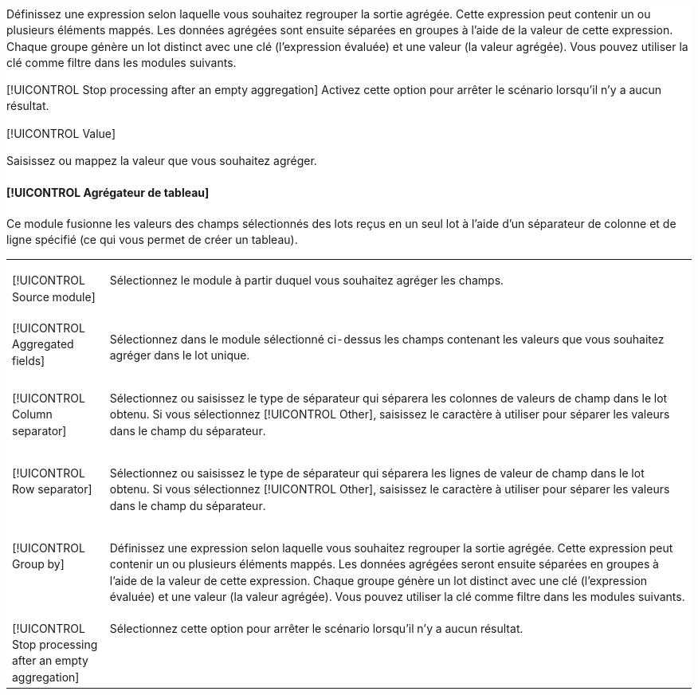    <td> <p>Définissez une expression selon laquelle vous souhaitez regrouper la sortie agrégée. Cette expression peut contenir un ou plusieurs éléments mappés. Les données agrégées sont ensuite séparées en groupes à l’aide de la valeur de cette expression. Chaque groupe génère un lot distinct avec une clé (l’expression évaluée) et une valeur (la valeur agrégée). Vous pouvez utiliser la clé comme filtre dans les modules suivants.</p> </td> 
  </tr> 
  <tr> 
   <td>[!UICONTROL Stop processing after an empty aggregation]</td> 
   <td>Activez cette option pour arrêter le scénario lorsqu’il n’y a aucun résultat.</td> 
  </tr> 
  <tr> 
   <td> <p>[!UICONTROL Value]</p> </td> 
   <td> <p>Saisissez ou mappez la valeur que vous souhaitez agréger.</p> </td> 
  </tr> 
 </tbody> 
</table>

#### [!UICONTROL Agrégateur de tableau]

Ce module fusionne les valeurs des champs sélectionnés des lots reçus en un seul lot à l’aide d’un séparateur de colonne et de ligne spécifié (ce qui vous permet de créer un tableau).

<table style="table-layout:auto"> 
 <col> 
 <col> 
 <tbody> 
  <tr> 
   <td> <p>[!UICONTROL Source module]</p> </td> 
   <td> <p>Sélectionnez le module à partir duquel vous souhaitez agréger les champs.</p> </td> 
  </tr> 
  <tr> 
   <td>[!UICONTROL Aggregated fields]</td> 
   <td> <p> Sélectionnez dans le module sélectionné ci-dessus les champs contenant les valeurs que vous souhaitez agréger dans le lot unique.</p> </td> 
  </tr> 
  <tr> 
   <td> <p>[!UICONTROL Column separator]</p> </td> 
   <td> <p>Sélectionnez ou saisissez le type de séparateur qui séparera les colonnes de valeurs de champ dans le lot obtenu. Si vous sélectionnez [!UICONTROL Other], saisissez le caractère à utiliser pour séparer les valeurs dans le champ du séparateur.</p> </td> 
  </tr> 
  <tr> 
   <td> <p>[!UICONTROL Row separator]</p> </td> 
   <td> <p>Sélectionnez ou saisissez le type de séparateur qui séparera les lignes de valeur de champ dans le lot obtenu. Si vous sélectionnez [!UICONTROL Other], saisissez le caractère à utiliser pour séparer les valeurs dans le champ du séparateur.</p> </td> 
  </tr> 
  <tr> 
   <td> <p>[!UICONTROL Group by]</p> </td> 
   <td> <p>Définissez une expression selon laquelle vous souhaitez regrouper la sortie agrégée. Cette expression peut contenir un ou plusieurs éléments mappés. Les données agrégées seront ensuite séparées en groupes à l’aide de la valeur de cette expression. Chaque groupe génère un lot distinct avec une clé (l’expression évaluée) et une valeur (la valeur agrégée). Vous pouvez utiliser la clé comme filtre dans les modules suivants.</p> </td> 
  </tr> 
  <tr> 
   <td>[!UICONTROL Stop processing after an empty aggregation]</td> 
   <td>Sélectionnez cette option pour arrêter le scénario lorsqu’il n’y a aucun résultat.</td> 
  </tr> 
 </tbody> 
</table>

